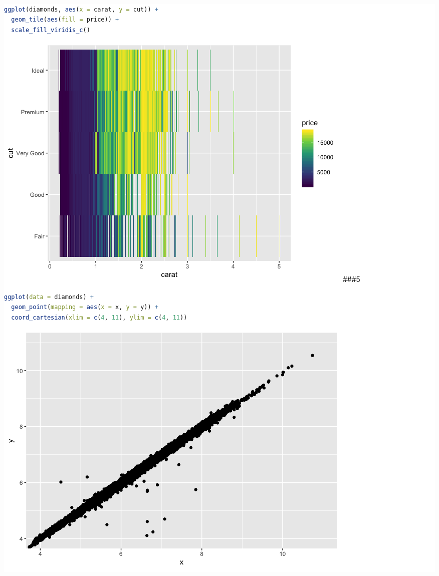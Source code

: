 ```r
ggplot(diamonds, aes(x = carat, y = cut)) +
  geom_tile(aes(fill = price)) +
  scale_fill_viridis_c() 
```

![](HW0928_He-Jiang_files/figure-html/unnamed-chunk-21-1.png)
###5

```r
ggplot(data = diamonds) +
  geom_point(mapping = aes(x = x, y = y)) +
  coord_cartesian(xlim = c(4, 11), ylim = c(4, 11))
```

![](HW0928_He-Jiang_files/figure-html/unnamed-chunk-22-1.png)
